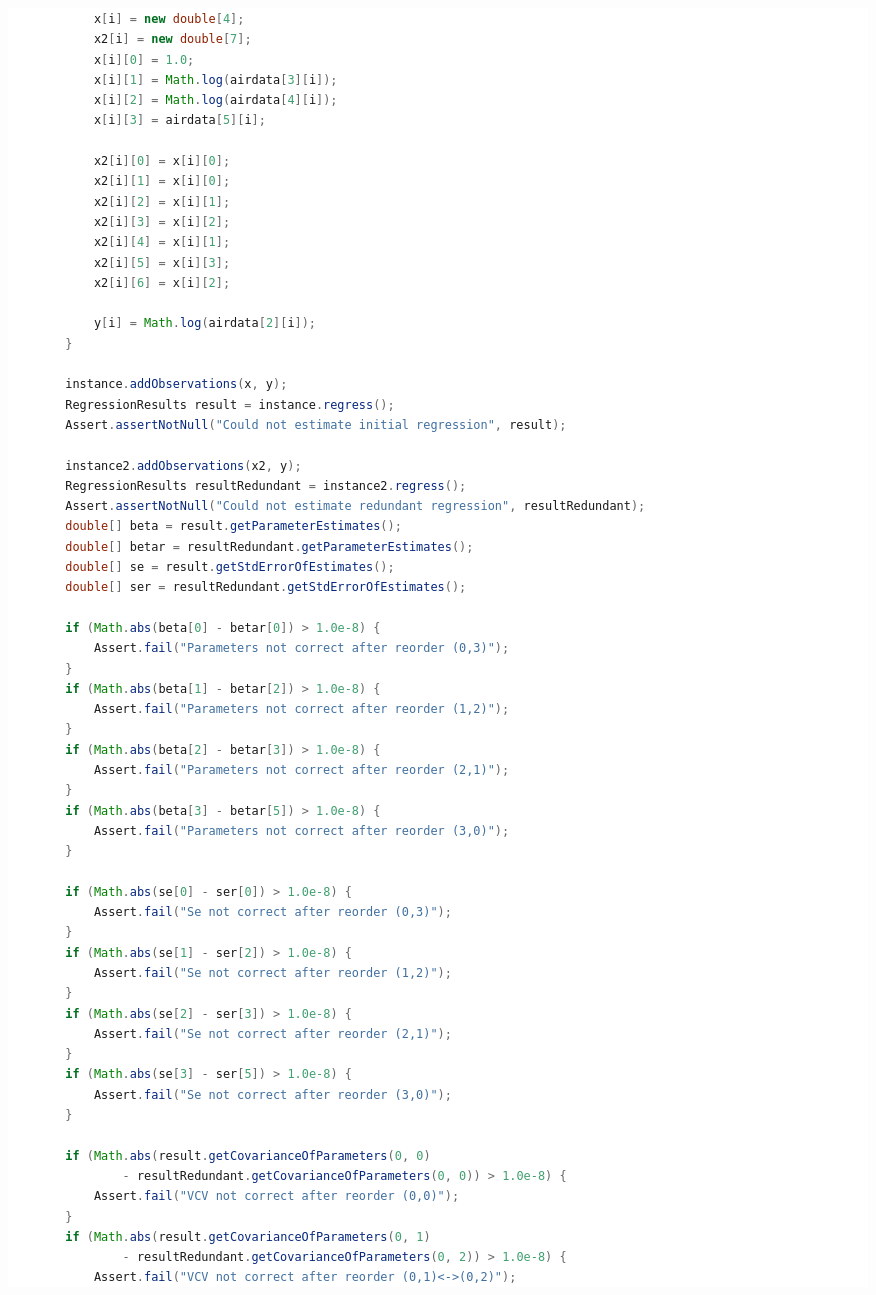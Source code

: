 ```java
            x[i] = new double[4];
            x2[i] = new double[7];
            x[i][0] = 1.0;
            x[i][1] = Math.log(airdata[3][i]);
            x[i][2] = Math.log(airdata[4][i]);
            x[i][3] = airdata[5][i];

            x2[i][0] = x[i][0];
            x2[i][1] = x[i][0];
            x2[i][2] = x[i][1];
            x2[i][3] = x[i][2];
            x2[i][4] = x[i][1];
            x2[i][5] = x[i][3];
            x2[i][6] = x[i][2];

            y[i] = Math.log(airdata[2][i]);
        }

        instance.addObservations(x, y);
        RegressionResults result = instance.regress();
        Assert.assertNotNull("Could not estimate initial regression", result);

        instance2.addObservations(x2, y);
        RegressionResults resultRedundant = instance2.regress();
        Assert.assertNotNull("Could not estimate redundant regression", resultRedundant);
        double[] beta = result.getParameterEstimates();
        double[] betar = resultRedundant.getParameterEstimates();
        double[] se = result.getStdErrorOfEstimates();
        double[] ser = resultRedundant.getStdErrorOfEstimates();

        if (Math.abs(beta[0] - betar[0]) > 1.0e-8) {
            Assert.fail("Parameters not correct after reorder (0,3)");
        }
        if (Math.abs(beta[1] - betar[2]) > 1.0e-8) {
            Assert.fail("Parameters not correct after reorder (1,2)");
        }
        if (Math.abs(beta[2] - betar[3]) > 1.0e-8) {
            Assert.fail("Parameters not correct after reorder (2,1)");
        }
        if (Math.abs(beta[3] - betar[5]) > 1.0e-8) {
            Assert.fail("Parameters not correct after reorder (3,0)");
        }

        if (Math.abs(se[0] - ser[0]) > 1.0e-8) {
            Assert.fail("Se not correct after reorder (0,3)");
        }
        if (Math.abs(se[1] - ser[2]) > 1.0e-8) {
            Assert.fail("Se not correct after reorder (1,2)");
        }
        if (Math.abs(se[2] - ser[3]) > 1.0e-8) {
            Assert.fail("Se not correct after reorder (2,1)");
        }
        if (Math.abs(se[3] - ser[5]) > 1.0e-8) {
            Assert.fail("Se not correct after reorder (3,0)");
        }

        if (Math.abs(result.getCovarianceOfParameters(0, 0)
                - resultRedundant.getCovarianceOfParameters(0, 0)) > 1.0e-8) {
            Assert.fail("VCV not correct after reorder (0,0)");
        }
        if (Math.abs(result.getCovarianceOfParameters(0, 1)
                - resultRedundant.getCovarianceOfParameters(0, 2)) > 1.0e-8) {
            Assert.fail("VCV not correct after reorder (0,1)<->(0,2)");
```